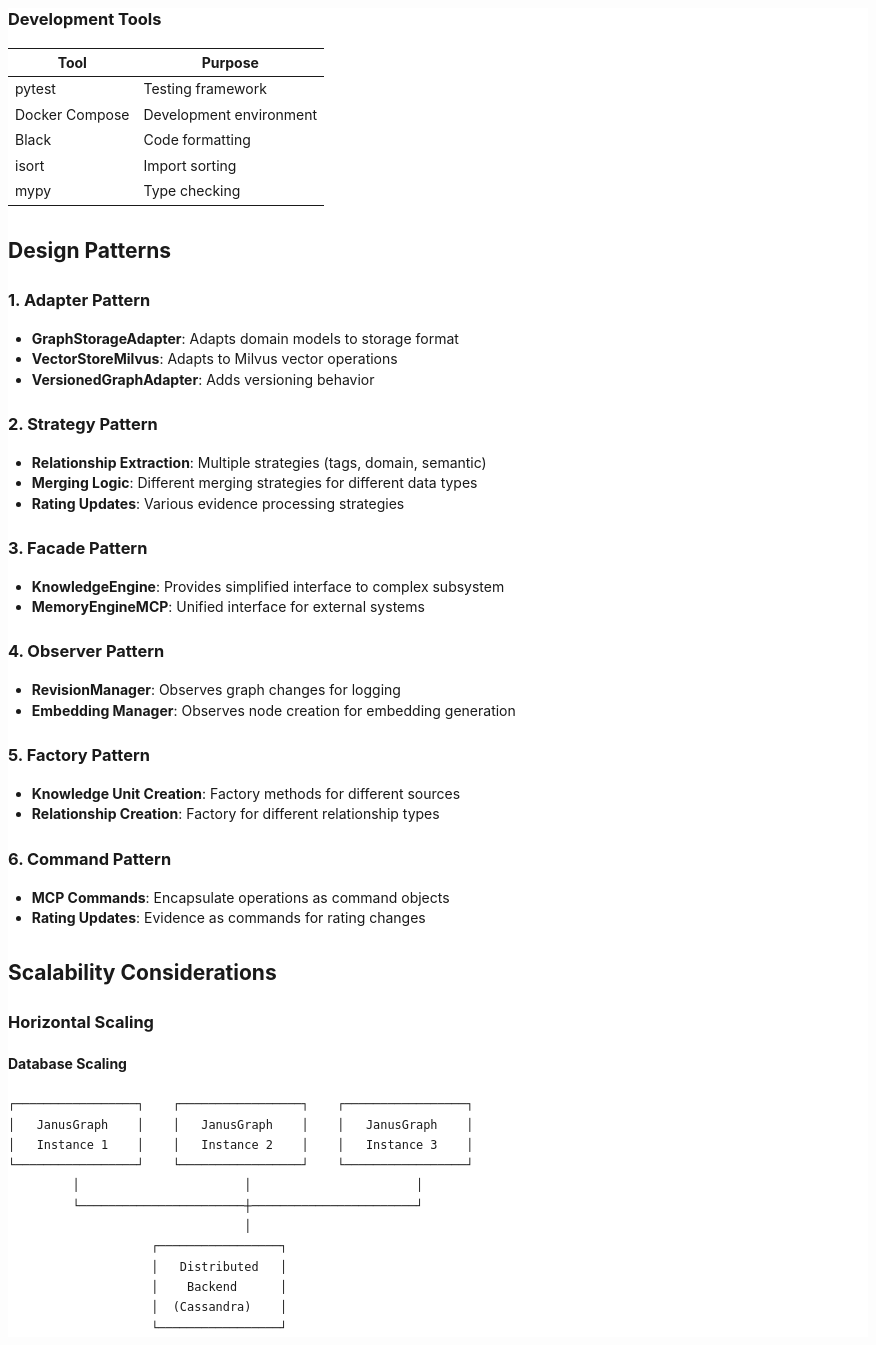 ### Development Tools

| Tool | Purpose |
|------|---------|
| pytest | Testing framework |
| Docker Compose | Development environment |
| Black | Code formatting |
| isort | Import sorting |
| mypy | Type checking |

## Design Patterns

### 1. Adapter Pattern
- **GraphStorageAdapter**: Adapts domain models to storage format
- **VectorStoreMilvus**: Adapts to Milvus vector operations
- **VersionedGraphAdapter**: Adds versioning behavior

### 2. Strategy Pattern
- **Relationship Extraction**: Multiple strategies (tags, domain, semantic)
- **Merging Logic**: Different merging strategies for different data types
- **Rating Updates**: Various evidence processing strategies

### 3. Facade Pattern
- **KnowledgeEngine**: Provides simplified interface to complex subsystem
- **MemoryEngineMCP**: Unified interface for external systems

### 4. Observer Pattern
- **RevisionManager**: Observes graph changes for logging
- **Embedding Manager**: Observes node creation for embedding generation

### 5. Factory Pattern
- **Knowledge Unit Creation**: Factory methods for different sources
- **Relationship Creation**: Factory for different relationship types

### 6. Command Pattern
- **MCP Commands**: Encapsulate operations as command objects
- **Rating Updates**: Evidence as commands for rating changes

## Scalability Considerations

### Horizontal Scaling

#### Database Scaling
```
┌─────────────────┐    ┌─────────────────┐    ┌─────────────────┐
│   JanusGraph    │    │   JanusGraph    │    │   JanusGraph    │
│   Instance 1    │    │   Instance 2    │    │   Instance 3    │
└─────────────────┘    └─────────────────┘    └─────────────────┘
         │                       │                       │
         └───────────────────────┼───────────────────────┘
                                 │
                    ┌─────────────────┐
                    │   Distributed   │
                    │    Backend      │
                    │  (Cassandra)    │
                    └─────────────────┘

```